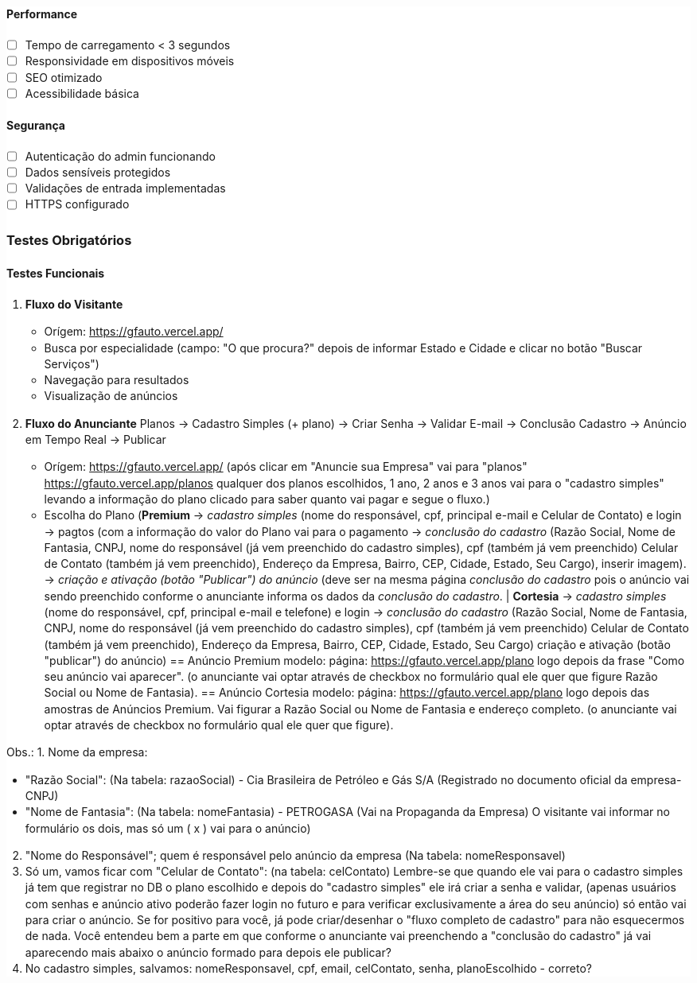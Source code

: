 #### **Performance**
- [ ] Tempo de carregamento < 3 segundos
- [ ] Responsividade em dispositivos móveis
- [ ] SEO otimizado
- [ ] Acessibilidade básica

#### **Segurança**
- [ ] Autenticação do admin funcionando
- [ ] Dados sensíveis protegidos
- [ ] Validações de entrada implementadas
- [ ] HTTPS configurado

### **Testes Obrigatórios**

#### **Testes Funcionais**
1. **Fluxo do Visitante**
   - Orígem: https://gfauto.vercel.app/
   - Busca por especialidade (campo: "O que procura?" depois de informar Estado e Cidade e clicar no botão "Buscar Serviços")
   - Navegação para resultados
   - Visualização de anúncios

2. **Fluxo do Anunciante**
Planos → Cadastro Simples (+ plano) → Criar Senha → Validar E-mail → Conclusão Cadastro → Anúncio em Tempo Real → Publicar
   - Orígem: https://gfauto.vercel.app/   (após clicar em "Anuncie sua Empresa" vai para "planos" https://gfauto.vercel.app/planos qualquer dos planos escolhidos, 1 ano, 2 anos e 3 anos vai para o "cadastro simples" levando a informação do plano clicado para saber quanto vai pagar e segue o fluxo.)
   - Escolha do Plano (**Premium** → *cadastro simples* (nome do responsável, cpf, principal e-mail e Celular de Contato) e login → pagtos (com a informação do valor do Plano vai para o pagamento → *conclusão do cadastro* (Razão Social, Nome de Fantasia, CNPJ, nome do responsável (já vem preenchido do cadastro simples), cpf (também já vem preenchido) Celular de Contato (também já vem preenchido), Endereço da Empresa, Bairro, CEP, Cidade, Estado, Seu Cargo), inserir imagem).  → *criação e ativação (botão "Publicar") do anúncio* (deve ser na mesma página *conclusão do cadastro* pois o anúncio vai sendo preenchido conforme o anunciante informa os dados da *conclusão do cadastro*.  | **Cortesia** → *cadastro simples* (nome do responsável, cpf, principal e-mail e telefone) e login → *conclusão do cadastro* (Razão Social, Nome de Fantasia, CNPJ, nome do responsável (já vem preenchido do cadastro simples), cpf (também já vem preenchido) Celular de Contato (também já vem preenchido), Endereço da Empresa, Bairro, CEP, Cidade, Estado, Seu Cargo) criação e ativação (botão "publicar") do anúncio)
== Anúncio Premium modelo: página: https://gfauto.vercel.app/plano logo depois da frase "Como seu anúncio vai aparecer". (o anunciante vai optar através de checkbox no formulário qual ele quer que figure Razão Social ou Nome de Fantasia).
== Anúncio Cortesia modelo: página: https://gfauto.vercel.app/plano logo depois das amostras de Anúncios Premium. Vai figurar a Razão Social ou Nome de Fantasia e endereço completo. (o anunciante vai optar através de checkbox no formulário qual ele quer que figure).

Obs.: 1. Nome da empresa: 
- "Razão Social": (Na tabela: razaoSocial) - Cia Brasileira de Petróleo e Gás S/A (Registrado no documento oficial da empresa-CNPJ)
- "Nome de Fantasia": (Na tabela: nomeFantasia) - PETROGASA (Vai na Propaganda da Empresa)
O visitante vai informar no formulário os dois, mas só um ( x ) vai para o anúncio)
2. "Nome do Responsável"; quem é responsável pelo anúncio da empresa (Na tabela: nomeResponsavel)
3. Só um, vamos ficar com "Celular de Contato": (na tabela: celContato)
Lembre-se que quando ele vai para o cadastro simples já tem que registrar no DB o plano escolhido e depois do "cadastro simples" ele irá criar a senha e validar, (apenas usuários com senhas e anúncio ativo poderão fazer login no futuro e para verificar exclusivamente a área do seu anúncio) só então vai para criar o anúncio. 
Se for positivo para você, já pode criar/desenhar o "fluxo completo de cadastro" para não esquecermos de nada.
Você entendeu bem a parte em que conforme o anunciante vai preenchendo a "conclusão do cadastro" já vai aparecendo mais abaixo o anúncio formado para depois ele publicar?
1. No cadastro simples, salvamos: nomeResponsavel, cpf, email, celContato, senha, planoEscolhido - correto?